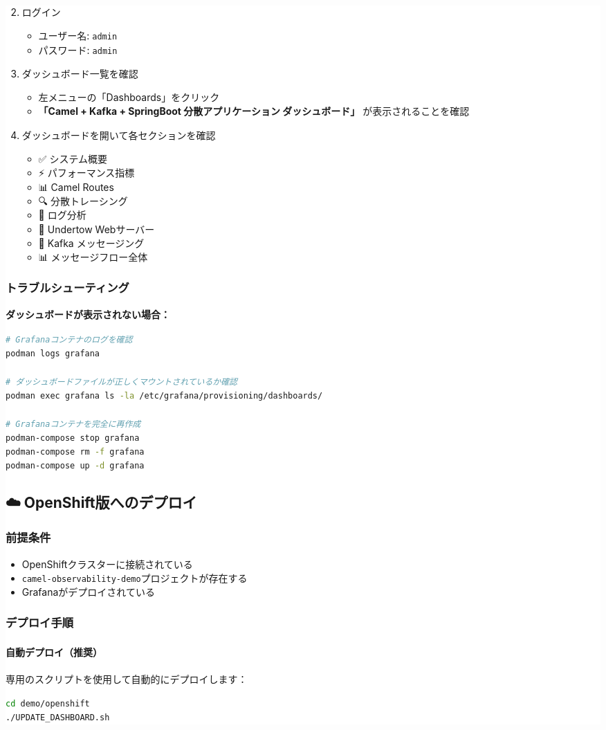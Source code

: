 2. ログイン
   - ユーザー名: `admin`
   - パスワード: `admin`

3. ダッシュボード一覧を確認
   - 左メニューの「Dashboards」をクリック
   - **「Camel + Kafka + SpringBoot 分散アプリケーション ダッシュボード」** が表示されることを確認

4. ダッシュボードを開いて各セクションを確認
   - ✅ システム概要
   - ⚡ パフォーマンス指標
   - 📊 Camel Routes
   - 🔍 分散トレーシング
   - 📝 ログ分析
   - 🚀 Undertow Webサーバー
   - 📨 Kafka メッセージング
   - 📊 メッセージフロー全体

### トラブルシューティング

**ダッシュボードが表示されない場合：**

```bash
# Grafanaコンテナのログを確認
podman logs grafana

# ダッシュボードファイルが正しくマウントされているか確認
podman exec grafana ls -la /etc/grafana/provisioning/dashboards/

# Grafanaコンテナを完全に再作成
podman-compose stop grafana
podman-compose rm -f grafana
podman-compose up -d grafana
```

## ☁️ OpenShift版へのデプロイ

### 前提条件

- OpenShiftクラスターに接続されている
- `camel-observability-demo`プロジェクトが存在する
- Grafanaがデプロイされている

### デプロイ手順

#### 自動デプロイ（推奨）

専用のスクリプトを使用して自動的にデプロイします：

```bash
cd demo/openshift
./UPDATE_DASHBOARD.sh
```
